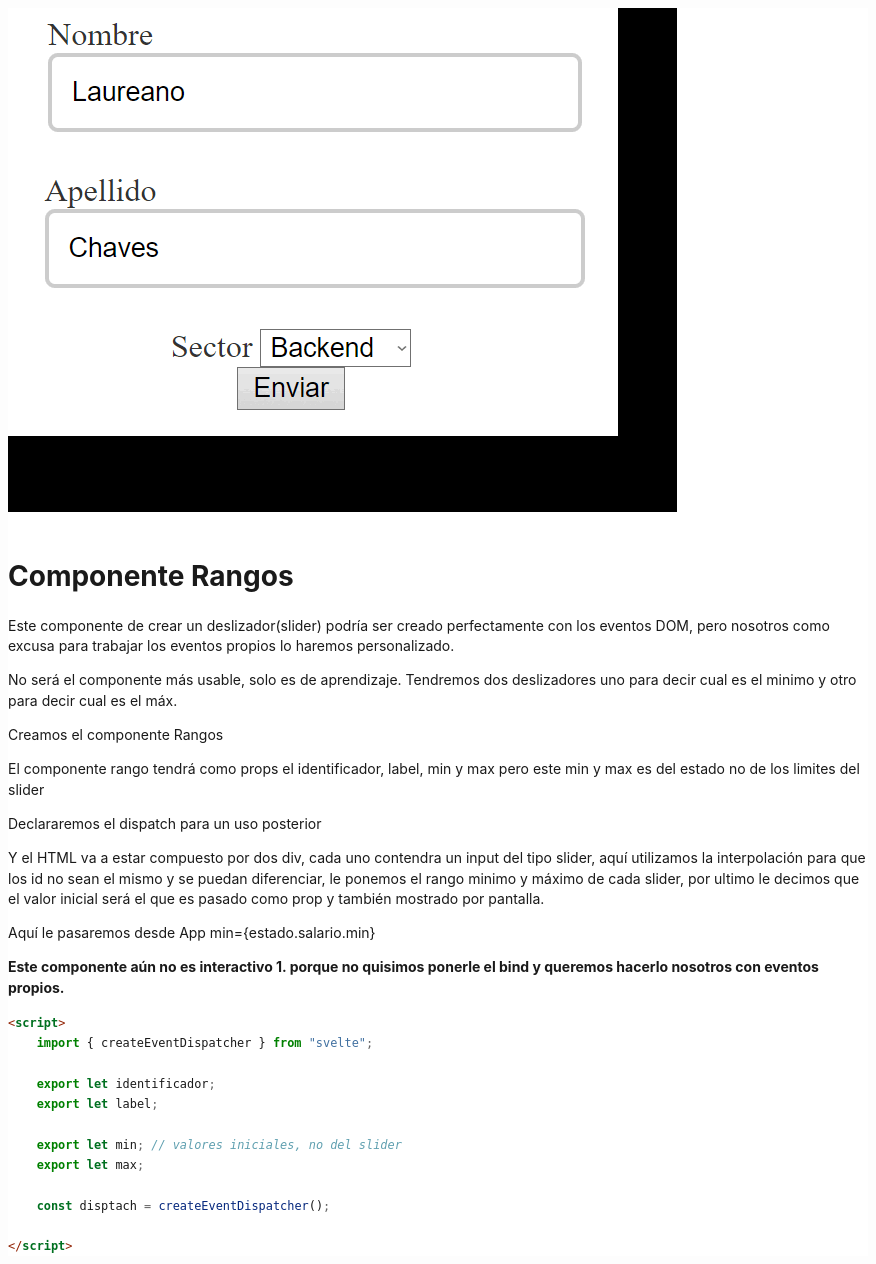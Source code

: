 <img src="Imagenes-markdown\img_form\10.gif">

# Componente Rangos

Este componente de crear un deslizador(slider) podría ser creado perfectamente con los eventos DOM, pero nosotros como excusa para trabajar los eventos propios lo haremos personalizado.

No será el componente más usable, solo es de aprendizaje. Tendremos dos deslizadores uno para decir cual es el minimo y otro para decir cual es el máx.

Creamos el componente Rangos

El componente rango tendrá como props el identificador, label, min y max pero este min y max es del estado no de los limites del slider

Declararemos el dispatch para un uso posterior

Y el HTML va a estar compuesto por dos div, cada uno contendra un input del tipo slider, aquí utilizamos la interpolación para que los id no sean el mismo y se puedan diferenciar, le ponemos el rango minimo y máximo de cada slider, por ultimo le decimos que el valor inicial será el que es pasado como prop y también mostrado por pantalla.

Aquí  le pasaremos desde App min={estado.salario.min}

**Este componente aún no es interactivo 1. porque no quisimos ponerle el bind y queremos hacerlo nosotros con eventos propios.**

```html
<script>
    import { createEventDispatcher } from "svelte";

    export let identificador;
    export let label;

    export let min; // valores iniciales, no del slider
    export let max;

    const disptach = createEventDispatcher();

</script>

```